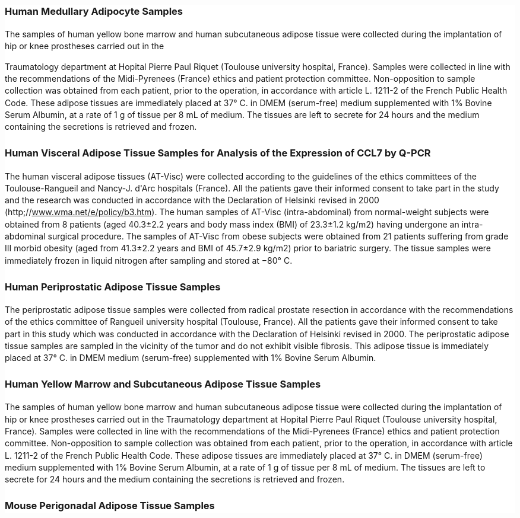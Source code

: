 ### Human Medullary Adipocyte Samples

The samples of human yellow bone marrow and human subcutaneous adipose tissue were collected during the implantation of hip or knee prostheses carried out in the

Traumatology department at Hopital Pierre Paul Riquet (Toulouse university hospital, France). Samples were collected in line with the recommendations of the Midi-Pyrenees (France) ethics and patient protection committee. Non-opposition to sample collection was obtained from each patient, prior to the operation, in accordance with article L. 1211-2 of the French Public Health Code. These adipose tissues are immediately placed at 37° C. in DMEM (serum-free) medium supplemented with 1% Bovine Serum Albumin, at a rate of 1 g of tissue per 8 mL of medium. The tissues are left to secrete for 24 hours and the medium containing the secretions is retrieved and frozen.

### Human Visceral Adipose Tissue Samples for Analysis of the Expression of CCL7 by Q-PCR

The human visceral adipose tissues (AT-Visc) were collected according to the guidelines of the ethics committees of the Toulouse-Rangueil and Nancy-J. d'Arc hospitals (France). All the patients gave their informed consent to take part in the study and the research was conducted in accordance with the Declaration of Helsinki revised in 2000 (http;//www.wma.net/e/policy/b3.htm). The human samples of AT-Visc (intra-abdominal) from normal-weight subjects were obtained from 8 patients (aged 40.3±2.2 years and body mass index (BMI) of 23.3±1.2 kg/m2) having undergone an intra-abdominal surgical procedure. The samples of AT-Visc from obese subjects were obtained from 21 patients suffering from grade III morbid obesity (aged from 41.3±2.2 years and BMI of 45.7±2.9 kg/m2) prior to bariatric surgery. The tissue samples were immediately frozen in liquid nitrogen after sampling and stored at −80° C.

### Human Periprostatic Adipose Tissue Samples

The periprostatic adipose tissue samples were collected from radical prostate resection in accordance with the recommendations of the ethics committee of Rangueil university hospital (Toulouse, France). All the patients gave their informed consent to take part in this study which was conducted in accordance with the Declaration of Helsinki revised in 2000. The periprostatic adipose tissue samples are sampled in the vicinity of the tumor and do not exhibit visible fibrosis. This adipose tissue is immediately placed at 37° C. in DMEM medium (serum-free) supplemented with 1% Bovine Serum Albumin.

### Human Yellow Marrow and Subcutaneous Adipose Tissue Samples

The samples of human yellow bone marrow and human subcutaneous adipose tissue were collected during the implantation of hip or knee prostheses carried out in the Traumatology department at Hopital Pierre Paul Riquet (Toulouse university hospital, France). Samples were collected in line with the recommendations of the Midi-Pyrenees (France) ethics and patient protection committee. Non-opposition to sample collection was obtained from each patient, prior to the operation, in accordance with article L. 1211-2 of the French Public Health Code. These adipose tissues are immediately placed at 37° C. in DMEM (serum-free) medium supplemented with 1% Bovine Serum Albumin, at a rate of 1 g of tissue per 8 mL of medium. The tissues are left to secrete for 24 hours and the medium containing the secretions is retrieved and frozen.

### Mouse Perigonadal Adipose Tissue Samples
